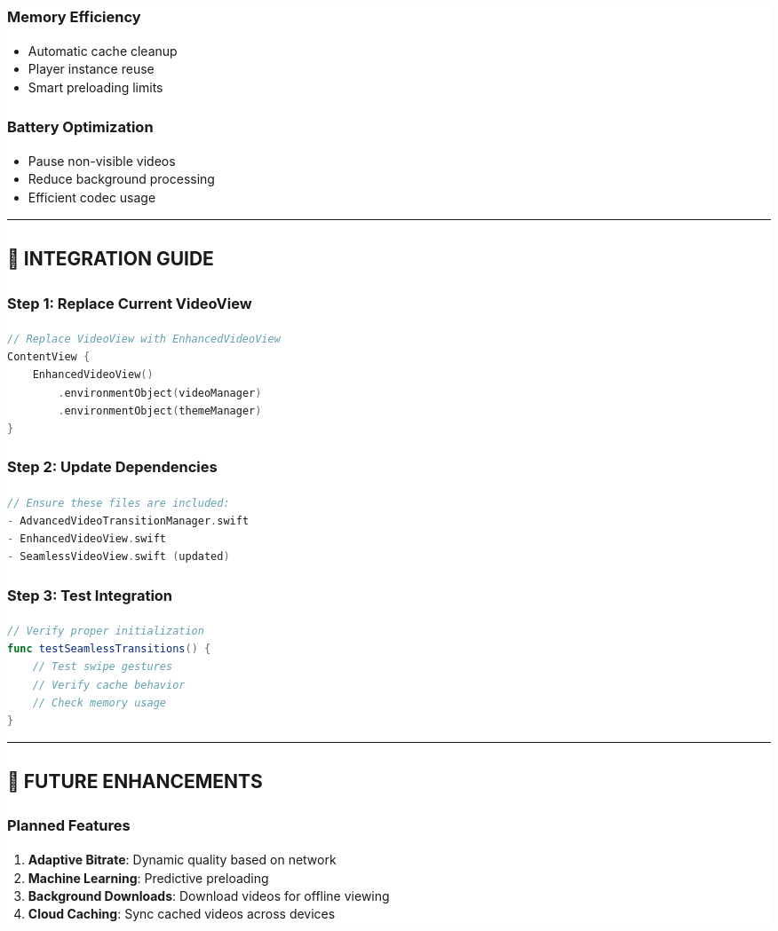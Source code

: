 ### **Memory Efficiency**
- Automatic cache cleanup
- Player instance reuse
- Smart preloading limits

### **Battery Optimization**
- Pause non-visible videos
- Reduce background processing
- Efficient codec usage

---

## 🔄 **INTEGRATION GUIDE**

### **Step 1: Replace Current VideoView**
```swift
// Replace VideoView with EnhancedVideoView
ContentView {
    EnhancedVideoView()
        .environmentObject(videoManager)
        .environmentObject(themeManager)
}
```

### **Step 2: Update Dependencies**
```swift
// Ensure these files are included:
- AdvancedVideoTransitionManager.swift
- EnhancedVideoView.swift
- SeamlessVideoView.swift (updated)
```

### **Step 3: Test Integration**
```swift
// Verify proper initialization
func testSeamlessTransitions() {
    // Test swipe gestures
    // Verify cache behavior
    // Check memory usage
}
```

---

## 🚀 **FUTURE ENHANCEMENTS**

### **Planned Features**
1. **Adaptive Bitrate**: Dynamic quality based on network
2. **Machine Learning**: Predictive preloading
3. **Background Downloads**: Download videos for offline viewing
4. **Cloud Caching**: Sync cached videos across devices
